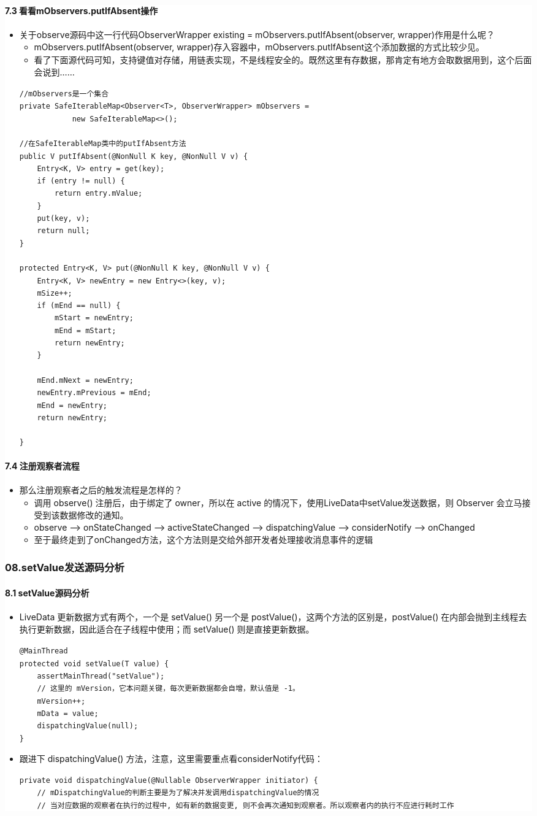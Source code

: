 
#### 7.3 看看mObservers.putIfAbsent操作
- 关于observe源码中这一行代码ObserverWrapper existing = mObservers.putIfAbsent(observer, wrapper)作用是什么呢？
    - mObservers.putIfAbsent(observer, wrapper)存入容器中，mObservers.putIfAbsent这个添加数据的方式比较少见。
    - 看了下面源代码可知，支持键值对存储，用链表实现，不是线程安全的。既然这里有存数据，那肯定有地方会取数据用到，这个后面会说到……
    ```
    //mObservers是一个集合
    private SafeIterableMap<Observer<T>, ObserverWrapper> mObservers =
                new SafeIterableMap<>();
    
    //在SafeIterableMap类中的putIfAbsent方法
    public V putIfAbsent(@NonNull K key, @NonNull V v) {
        Entry<K, V> entry = get(key);
        if (entry != null) {
            return entry.mValue;
        }
        put(key, v);
        return null;
    }
    
    protected Entry<K, V> put(@NonNull K key, @NonNull V v) {
        Entry<K, V> newEntry = new Entry<>(key, v);
        mSize++;
        if (mEnd == null) {
            mStart = newEntry;
            mEnd = mStart;
            return newEntry;
        }
    
        mEnd.mNext = newEntry;
        newEntry.mPrevious = mEnd;
        mEnd = newEntry;
        return newEntry;
    
    }
    ```


#### 7.4 注册观察者流程
- 那么注册观察者之后的触发流程是怎样的？
    - 调用 observe() 注册后，由于绑定了 owner，所以在 active 的情况下，使用LiveData中setValue发送数据，则 Observer 会立马接受到该数据修改的通知。
    - observe ——> onStateChanged ——> activeStateChanged ——> dispatchingValue ——> considerNotify ——> onChanged
    - 至于最终走到了onChanged方法，这个方法则是交给外部开发者处理接收消息事件的逻辑




### 08.setValue发送源码分析
#### 8.1 setValue源码分析
- LiveData 更新数据方式有两个，一个是 setValue() 另一个是 postValue()，这两个方法的区别是，postValue() 在内部会抛到主线程去执行更新数据，因此适合在子线程中使用；而 setValue() 则是直接更新数据。
    ```
    @MainThread
    protected void setValue(T value) {
        assertMainThread("setValue");
        // 这里的 mVersion，它本问题关键，每次更新数据都会自增，默认值是 -1。
        mVersion++;
        mData = value;
        dispatchingValue(null);
    }
    ```
- 跟进下 dispatchingValue() 方法，注意，这里需要重点看considerNotify代码：
    ```
    private void dispatchingValue(@Nullable ObserverWrapper initiator) {
        // mDispatchingValue的判断主要是为了解决并发调用dispatchingValue的情况
        // 当对应数据的观察者在执行的过程中, 如有新的数据变更, 则不会再次通知到观察者。所以观察者内的执行不应进行耗时工作